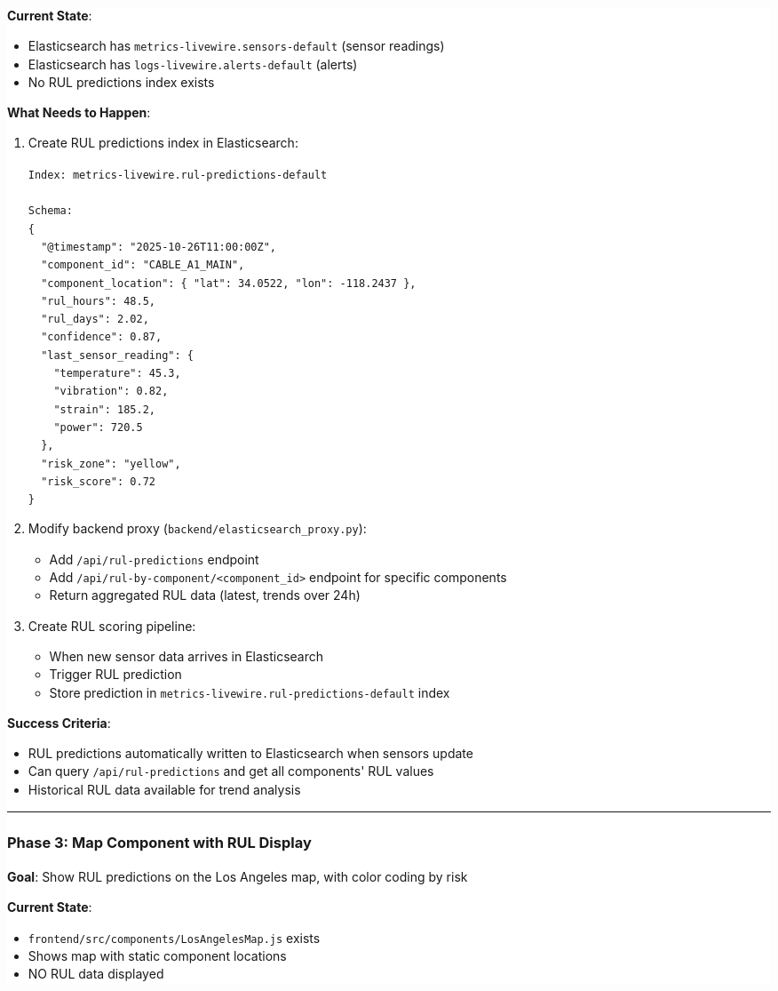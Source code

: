 **Current State**:
- Elasticsearch has `metrics-livewire.sensors-default` (sensor readings)
- Elasticsearch has `logs-livewire.alerts-default` (alerts)
- No RUL predictions index exists

**What Needs to Happen**:
1. Create RUL predictions index in Elasticsearch:
   ```
   Index: metrics-livewire.rul-predictions-default

   Schema:
   {
     "@timestamp": "2025-10-26T11:00:00Z",
     "component_id": "CABLE_A1_MAIN",
     "component_location": { "lat": 34.0522, "lon": -118.2437 },
     "rul_hours": 48.5,
     "rul_days": 2.02,
     "confidence": 0.87,
     "last_sensor_reading": {
       "temperature": 45.3,
       "vibration": 0.82,
       "strain": 185.2,
       "power": 720.5
     },
     "risk_zone": "yellow",
     "risk_score": 0.72
   }
   ```

2. Modify backend proxy (`backend/elasticsearch_proxy.py`):
   - Add `/api/rul-predictions` endpoint
   - Add `/api/rul-by-component/<component_id>` endpoint for specific components
   - Return aggregated RUL data (latest, trends over 24h)

3. Create RUL scoring pipeline:
   - When new sensor data arrives in Elasticsearch
   - Trigger RUL prediction
   - Store prediction in `metrics-livewire.rul-predictions-default` index

**Success Criteria**:
- RUL predictions automatically written to Elasticsearch when sensors update
- Can query `/api/rul-predictions` and get all components' RUL values
- Historical RUL data available for trend analysis

---

### Phase 3: Map Component with RUL Display
**Goal**: Show RUL predictions on the Los Angeles map, with color coding by risk

**Current State**:
- `frontend/src/components/LosAngelesMap.js` exists
- Shows map with static component locations
- NO RUL data displayed
